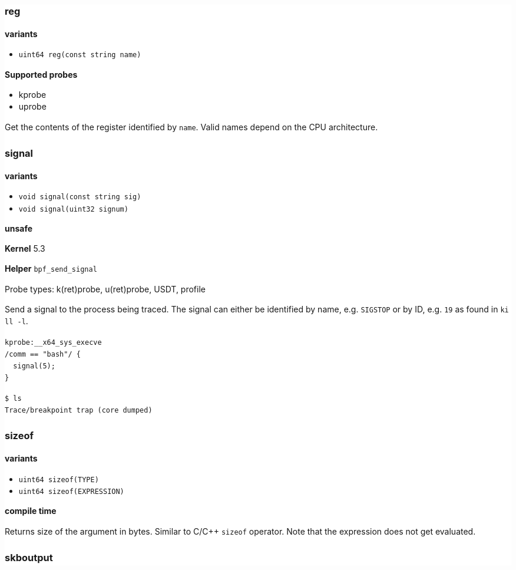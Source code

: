 ### reg

**variants**

* `uint64 reg(const string name)`

**Supported probes**

* kprobe
* uprobe

Get the contents of the register identified by `name`.
Valid names depend on the CPU architecture.

### signal

**variants**

* `void signal(const string sig)`
* `void signal(uint32 signum)`

**unsafe**

**Kernel** 5.3

**Helper** `bpf_send_signal`

Probe types: k(ret)probe, u(ret)probe, USDT, profile

Send a signal to the process being traced.
The signal can either be identified by name, e.g. `SIGSTOP` or by ID, e.g. `19` as found in `kill -l`.

```
kprobe:__x64_sys_execve
/comm == "bash"/ {
  signal(5);
}
```
```
$ ls
Trace/breakpoint trap (core dumped)
```

### sizeof

**variants**

* `uint64 sizeof(TYPE)`
* `uint64 sizeof(EXPRESSION)`

**compile time**

Returns size of the argument in bytes.
Similar to C/C++ `sizeof` operator.
Note that the expression does not get evaluated.

### skboutput
